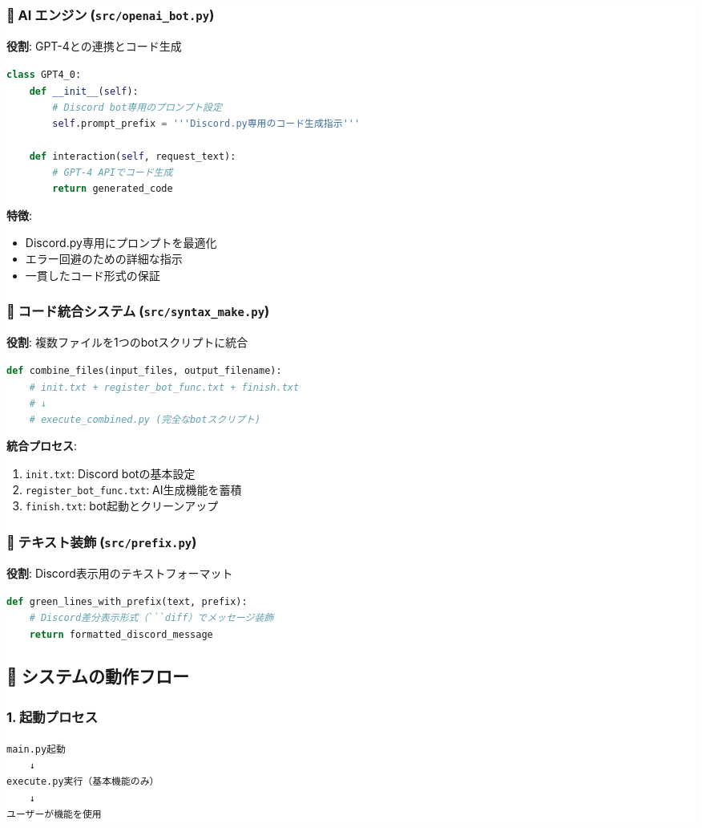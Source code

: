 ### 🚀 AI エンジン (`src/openai_bot.py`)
**役割**: GPT-4との連携とコード生成

```python
class GPT4_0:
    def __init__(self):
        # Discord bot専用のプロンプト設定
        self.prompt_prefix = '''Discord.py専用のコード生成指示'''
    
    def interaction(self, request_text):
        # GPT-4 APIでコード生成
        return generated_code
```

**特徴**:
- Discord.py専用にプロンプトを最適化
- エラー回避のための詳細な指示
- 一貫したコード形式の保証

### 🔧 コード統合システム (`src/syntax_make.py`)
**役割**: 複数ファイルを1つのbotスクリプトに統合

```python
def combine_files(input_files, output_filename):
    # init.txt + register_bot_func.txt + finish.txt
    # ↓
    # execute_combined.py (完全なbotスクリプト)
```

**統合プロセス**:
1. `init.txt`: Discord botの基本設定
2. `register_bot_func.txt`: AI生成機能を蓄積
3. `finish.txt`: bot起動とクリーンアップ

### 🎨 テキスト装飾 (`src/prefix.py`)
**役割**: Discord表示用のテキストフォーマット

```python
def green_lines_with_prefix(text, prefix):
    # Discord差分表示形式（```diff）でメッセージ装飾
    return formatted_discord_message
```

## 🔄 システムの動作フロー

### 1. 起動プロセス
```
main.py起動
    ↓
execute.py実行（基本機能のみ）
    ↓
ユーザーが機能を使用
```
